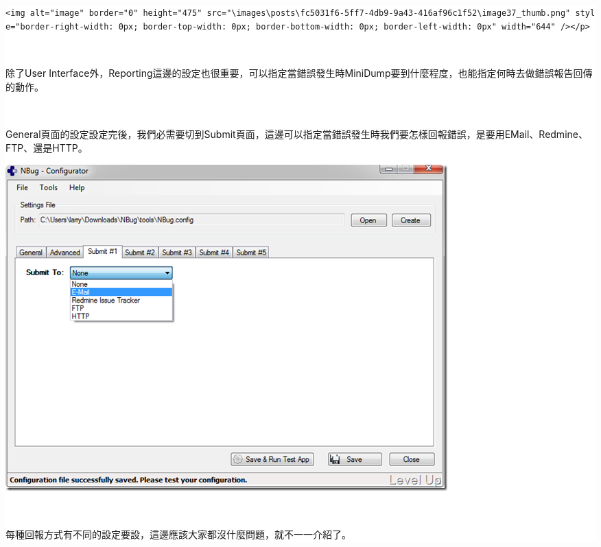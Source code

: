 	<img alt="image" border="0" height="475" src="\images\posts\fc5031f6-5ff7-4db9-9a43-416af96c1f52\image37_thumb.png" style="border-right-width: 0px; border-top-width: 0px; border-bottom-width: 0px; border-left-width: 0px" width="644" /></p>
<p>
	 </p>
<p>
	除了User Interface外，Reporting這邊的設定也很重要，可以指定當錯誤發生時MiniDump要到什麼程度，也能指定何時去做錯誤報告回傳的動作。</p>
<p>
	 </p>
<p>
	General頁面的設定設定完後，我們必需要切到Submit頁面，這邊可以指定當錯誤發生時我們要怎樣回報錯誤，是要用EMail、Redmine、FTP、還是HTTP。</p>
<p>
	<img alt="image" border="0" height="475" src="\images\posts\fc5031f6-5ff7-4db9-9a43-416af96c1f52\image40_thumb.png" style="border-right-width: 0px; border-top-width: 0px; border-bottom-width: 0px; border-left-width: 0px" width="644" /></p>
<p>
	 </p>
<p>
	每種回報方式有不同的設定要設，這邊應該大家都沒什麼問題，就不一一介紹了。</p>